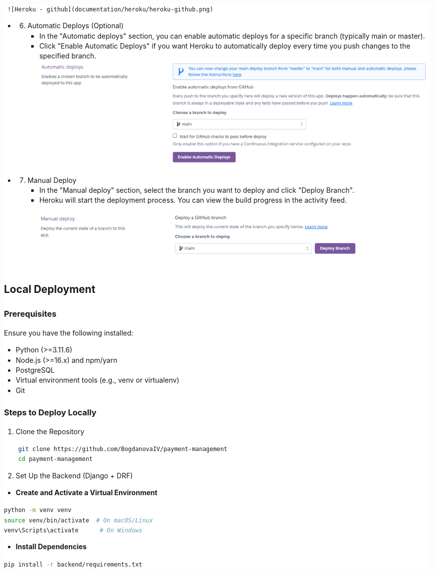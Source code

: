      ![Heroku - github](documentation/heroku/heroku-github.png)
- 6. Automatic Deploys (Optional)
     - In the "Automatic deploys" section, you can enable automatic deploys for a specific branch (typically main or master).
     - Click "Enable Automatic Deploys" if you want Heroku to automatically deploy every time you push changes to the specified branch.
     ![Heroku - automatic deploys](documentation/heroku/heroku-automatic-deploys.png)
- 7. Manual Deploy
     - In the "Manual deploy" section, select the branch you want to deploy and click "Deploy Branch".
     - Heroku will start the deployment process. You can view the build progress in the activity feed.
     ![Heroku - manual deploys](documentation/heroku/heroku-manual-deploys.png)

## Local Deployment

### Prerequisites
Ensure you have the following installed:
- Python (>=3.11.6)
- Node.js (>=16.x) and npm/yarn
- PostgreSQL
- Virtual environment tools (e.g., venv or virtualenv)
- Git
### Steps to Deploy Locally
1. Clone the Repository
```bash
    git clone https://github.com/BogdanovaIV/payment-management
    cd payment-management
```
2.  Set Up the Backend (Django + DRF)
   - **Create and Activate a Virtual Environment**
   ```bash
   python -m venv venv
   source venv/bin/activate  # On macOS/Linux
   venv\Scripts\activate      # On Windows
   ```
   - **Install Dependencies**
   ```bash
   pip install -r backend/requirements.txt
   ```